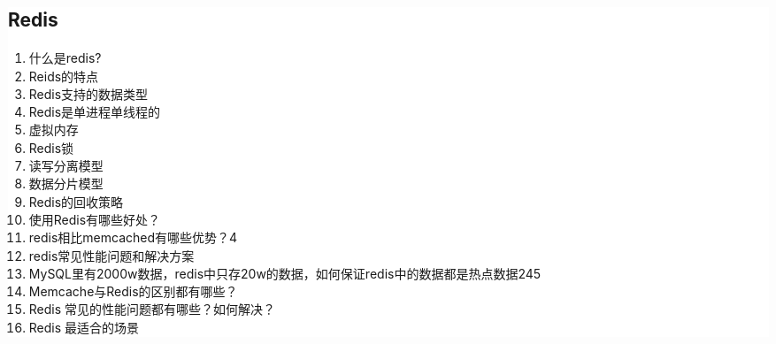 ## Redis

1. 什么是redis?
2. Reids的特点
3. Redis支持的数据类型
4. Redis是单进程单线程的
5. 虚拟内存
6. Redis锁
7. 读写分离模型
8. 数据分片模型
9. Redis的回收策略
10. 使用Redis有哪些好处？
11. redis相比memcached有哪些优势？4
12. redis常见性能问题和解决方案
13. MySQL里有2000w数据，redis中只存20w的数据，如何保证redis中的数据都是热点数据245
14. Memcache与Redis的区别都有哪些？
15. Redis 常见的性能问题都有哪些？如何解决？
16. Redis 最适合的场景
